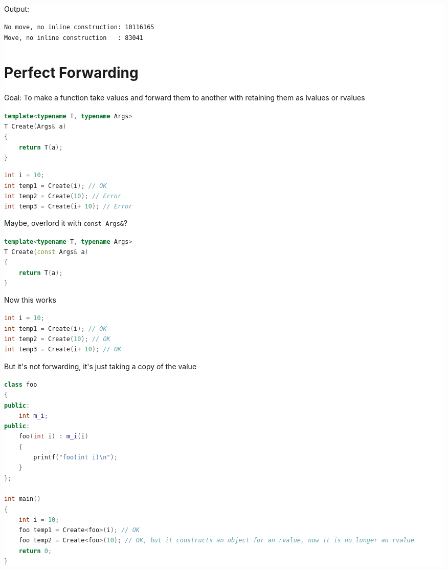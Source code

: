 Output:

```
No move, no inline construction: 10116165
Move, no inline construction   : 83041
```

# Perfect Forwarding

Goal: To make a function take values and forward them to another with retaining them as lvalues or rvalues

```c++
template<typename T, typename Args>
T Create(Args& a)
{
    return T(a);
}
```

```c++
int i = 10;
int temp1 = Create(i); // OK
int temp2 = Create(10); // Error
int temp3 = Create(i+ 10); // Error
```

Maybe, overlord it with `const Args&`?

```c++
template<typename T, typename Args>
T Create(const Args& a)
{
    return T(a);
}
```

Now this works

```c++
int i = 10;
int temp1 = Create(i); // OK
int temp2 = Create(10); // OK
int temp3 = Create(i+ 10); // OK
```

But it's not forwarding, it's just taking a copy of the value

```c++
class foo
{
public:
    int m_i;
public:
    foo(int i) : m_i(i)
    {
        printf("foo(int i)\n");
    }
};

int main()
{
    int i = 10;
    foo temp1 = Create<foo>(i); // OK
    foo temp2 = Create<foo>(10); // OK, but it constructs an object for an rvalue, now it is no longer an rvalue
    return 0;
}
```
